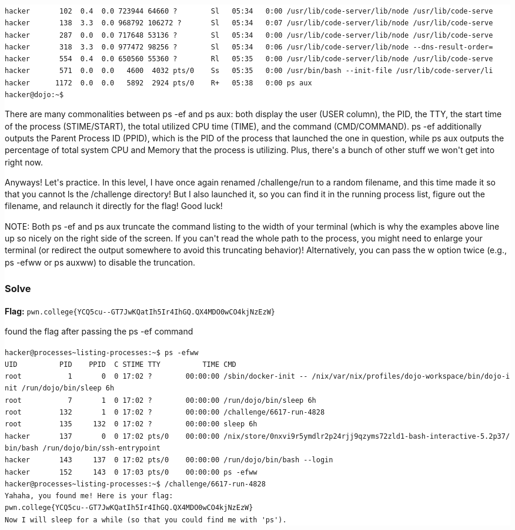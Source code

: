 ```
hacker       102  0.4  0.0 723944 64660 ?        Sl   05:34   0:00 /usr/lib/code-server/lib/node /usr/lib/code-serve
hacker       138  3.3  0.0 968792 106272 ?       Sl   05:34   0:07 /usr/lib/code-server/lib/node /usr/lib/code-serve
hacker       287  0.0  0.0 717648 53136 ?        Sl   05:34   0:00 /usr/lib/code-server/lib/node /usr/lib/code-serve
hacker       318  3.3  0.0 977472 98256 ?        Sl   05:34   0:06 /usr/lib/code-server/lib/node --dns-result-order=
hacker       554  0.4  0.0 650560 55360 ?        Rl   05:35   0:00 /usr/lib/code-server/lib/node /usr/lib/code-serve
hacker       571  0.0  0.0   4600  4032 pts/0    Ss   05:35   0:00 /usr/bin/bash --init-file /usr/lib/code-server/li
hacker      1172  0.0  0.0   5892  2924 pts/0    R+   05:38   0:00 ps aux
hacker@dojo:~$
```
There are many commonalities between ps -ef and ps aux: both display the user (USER column), the PID, the TTY, the start time of the process (STIME/START), the total utilized CPU time (TIME), and the command (CMD/COMMAND). ps -ef additionally outputs the Parent Process ID (PPID), which is the PID of the process that launched the one in question, while ps aux outputs the percentage of total system CPU and Memory that the process is utilizing. Plus, there's a bunch of other stuff we won't get into right now.

Anyways! Let's practice. In this level, I have once again renamed /challenge/run to a random filename, and this time made it so that you cannot ls the /challenge directory! But I also launched it, so you can find it in the running process list, figure out the filename, and relaunch it directly for the flag! Good luck!

NOTE: Both ps -ef and ps aux truncate the command listing to the width of your terminal (which is why the examples above line up so nicely on the right side of the screen. If you can't read the whole path to the process, you might need to enlarge your terminal (or redirect the output somewhere to avoid this truncating behavior)! Alternatively, you can pass the w option twice (e.g., ps -efww or ps auxww) to disable the truncation.

### Solve
**Flag:** `pwn.college{YCQ5cu--GT7JwKQatIh5Ir4IhGQ.QX4MDO0wCO4kjNzEzW}`

found the flag after passing the ps -ef command

```
hacker@processes~listing-processes:~$ ps -efww
UID          PID    PPID  C STIME TTY          TIME CMD
root           1       0  0 17:02 ?        00:00:00 /sbin/docker-init -- /nix/var/nix/profiles/dojo-workspace/bin/dojo-init /run/dojo/bin/sleep 6h
root           7       1  0 17:02 ?        00:00:00 /run/dojo/bin/sleep 6h
root         132       1  0 17:02 ?        00:00:00 /challenge/6617-run-4828
root         135     132  0 17:02 ?        00:00:00 sleep 6h
hacker       137       0  0 17:02 pts/0    00:00:00 /nix/store/0nxvi9r5ymdlr2p24rjj9qzyms72zld1-bash-interactive-5.2p37/bin/bash /run/dojo/bin/ssh-entrypoint
hacker       143     137  0 17:02 pts/0    00:00:00 /run/dojo/bin/bash --login
hacker       152     143  0 17:03 pts/0    00:00:00 ps -efww
hacker@processes~listing-processes:~$ /challenge/6617-run-4828
Yahaha, you found me! Here is your flag:
pwn.college{YCQ5cu--GT7JwKQatIh5Ir4IhGQ.QX4MDO0wCO4kjNzEzW}
Now I will sleep for a while (so that you could find me with 'ps').
```
